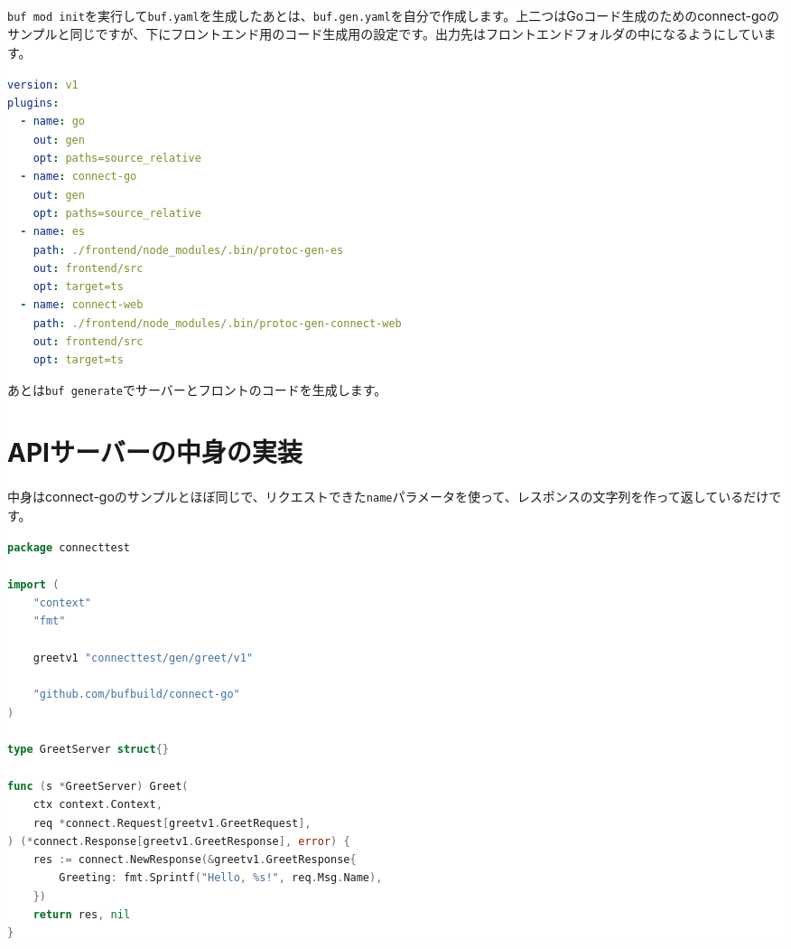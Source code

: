 `buf mod init`を実行して`buf.yaml`を生成したあとは、`buf.gen.yaml`を自分で作成します。上二つはGoコード生成のためのconnect-goのサンプルと同じですが、下にフロントエンド用のコード生成用の設定です。出力先はフロントエンドフォルダの中になるようにしています。

```yaml buf.gen.yaml
version: v1
plugins:
  - name: go
    out: gen
    opt: paths=source_relative
  - name: connect-go
    out: gen
    opt: paths=source_relative
  - name: es
    path: ./frontend/node_modules/.bin/protoc-gen-es
    out: frontend/src
    opt: target=ts
  - name: connect-web
    path: ./frontend/node_modules/.bin/protoc-gen-connect-web
    out: frontend/src
    opt: target=ts
```

あとは`buf generate`でサーバーとフロントのコードを生成します。

# APIサーバーの中身の実装

中身はconnect-goのサンプルとほぼ同じで、リクエストできた`name`パラメータを使って、レスポンスの文字列を作って返しているだけです。

```go server.go
package connecttest

import (
	"context"
	"fmt"

	greetv1 "connecttest/gen/greet/v1"

	"github.com/bufbuild/connect-go"
)

type GreetServer struct{}

func (s *GreetServer) Greet(
	ctx context.Context,
	req *connect.Request[greetv1.GreetRequest],
) (*connect.Response[greetv1.GreetResponse], error) {
	res := connect.NewResponse(&greetv1.GreetResponse{
		Greeting: fmt.Sprintf("Hello, %s!", req.Msg.Name),
	})
	return res, nil
}
```
